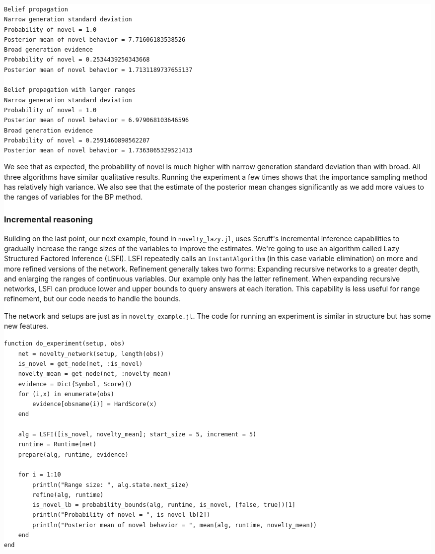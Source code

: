     Belief propagation
    Narrow generation standard deviation
    Probability of novel = 1.0
    Posterior mean of novel behavior = 7.71606183538526
    Broad generation evidence
    Probability of novel = 0.2534439250343668
    Posterior mean of novel behavior = 1.7131189737655137

    Belief propagation with larger ranges
    Narrow generation standard deviation
    Probability of novel = 1.0
    Posterior mean of novel behavior = 6.979068103646596
    Broad generation evidence
    Probability of novel = 0.2591460898562207
    Posterior mean of novel behavior = 1.7363865329521413

We see that as expected, the probability of novel is much higher with narrow generation
standard deviation than with broad. All three algorithms have similar qualitative results.
Running the experiment a few times shows that the importance sampling method has relatively
high variance. We also see that the estimate of the posterior mean changes significantly
as we add more values to the ranges of variables for the BP method.

### Incremental reasoning

Building on the last point, our next example, found in `novelty_lazy.jl`, uses Scruff's 
incremental inference capabilities to gradually increase the range sizes of the 
variables to improve the estimates. We're going to use an algorithm called Lazy Structured
Factored Inference (LSFI). LSFI repeatedly calls an `InstantAlgorithm` (in this case
variable elimination) on more and more refined versions of the network.
Refinement generally takes two forms: Expanding recursive networks to a greater depth, 
and enlarging the ranges of continuous variables.
Our example only has the latter refinement.
When expanding recursive networks, LSFI can produce lower and upper bounds to query
answers at each iteration. This capability is less useful for range refinement,
but our code needs to handle the bounds.

The network and setups are just as in `novelty_example.jl`. The code for running an
experiment is similar in structure but has some new features.

    function do_experiment(setup, obs)
        net = novelty_network(setup, length(obs))
        is_novel = get_node(net, :is_novel)
        novelty_mean = get_node(net, :novelty_mean)
        evidence = Dict{Symbol, Score}()
        for (i,x) in enumerate(obs)
            evidence[obsname(i)] = HardScore(x)
        end

        alg = LSFI([is_novel, novelty_mean]; start_size = 5, increment = 5)
        runtime = Runtime(net)
        prepare(alg, runtime, evidence)

        for i = 1:10
            println("Range size: ", alg.state.next_size)
            refine(alg, runtime)
            is_novel_lb = probability_bounds(alg, runtime, is_novel, [false, true])[1]
            println("Probability of novel = ", is_novel_lb[2])
            println("Posterior mean of novel behavior = ", mean(alg, runtime, novelty_mean))
        end
    end
